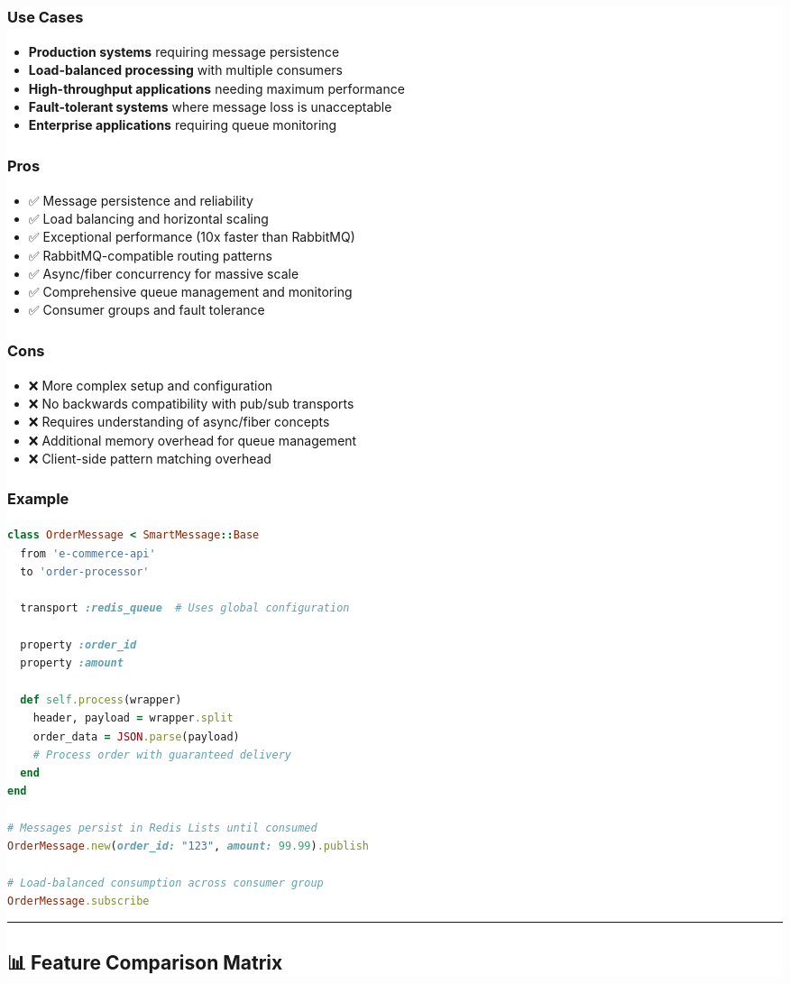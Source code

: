 ### Use Cases
- **Production systems** requiring message persistence
- **Load-balanced processing** with multiple consumers
- **High-throughput applications** needing maximum performance
- **Fault-tolerant systems** where message loss is unacceptable
- **Enterprise applications** requiring queue monitoring

### Pros
- ✅ Message persistence and reliability
- ✅ Load balancing and horizontal scaling
- ✅ Exceptional performance (10x faster than RabbitMQ)
- ✅ RabbitMQ-compatible routing patterns
- ✅ Async/fiber concurrency for massive scale
- ✅ Comprehensive queue management and monitoring
- ✅ Consumer groups and fault tolerance

### Cons
- ❌ More complex setup and configuration
- ❌ No backwards compatibility with pub/sub transports
- ❌ Requires understanding of async/fiber concepts
- ❌ Additional memory overhead for queue management
- ❌ Client-side pattern matching overhead

### Example
```ruby
class OrderMessage < SmartMessage::Base
  from 'e-commerce-api'
  to 'order-processor'
  
  transport :redis_queue  # Uses global configuration
  
  property :order_id
  property :amount
  
  def self.process(wrapper)
    header, payload = wrapper.split
    order_data = JSON.parse(payload)
    # Process order with guaranteed delivery
  end
end

# Messages persist in Redis Lists until consumed
OrderMessage.new(order_id: "123", amount: 99.99).publish

# Load-balanced consumption across consumer group
OrderMessage.subscribe
```

---

## 📊 Feature Comparison Matrix
